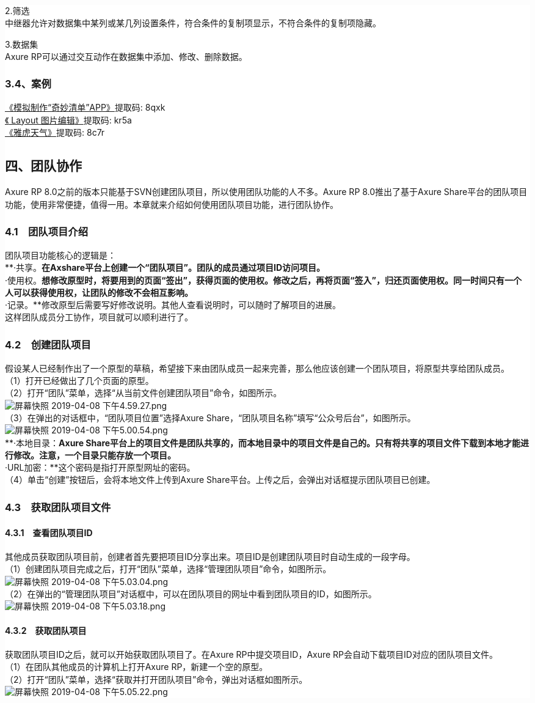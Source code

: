 2.筛选<br />中继器允许对数据集中某列或某几列设置条件，符合条件的复制项显示，不符合条件的复制项隐藏。

3.数据集<br />Axure RP可以通过交互动作在数据集中添加、修改、删除数据。

<a name="dd3862c6"></a>
### 3.4、案例
[《模拟制作“奇妙清单”APP》](https://pan.baidu.com/s/1pnrueXDgBMbPAABttdEJIQ)提取码: 8qxk<br />[《](https://pan.baidu.com/s/1fy0FgYoTTgO37Qb8x__agA)[ Layout 图片编辑](https://pan.baidu.com/s/1fy0FgYoTTgO37Qb8x__agA)[》](https://pan.baidu.com/s/1fy0FgYoTTgO37Qb8x__agA)提取码: kr5a<br />[《雅虎天气》](https://pan.baidu.com/s/1EB4yqTGqOGgmwFjrlc0fLw)提取码: 8c7r

<a name="08a27a09"></a>
## 四、团队协作
Axure RP 8.0之前的版本只能基于SVN创建团队项目，所以使用团队功能的人不多。Axure RP 8.0推出了基于Axure Share平台的团队项目功能，使用非常便捷，值得一用。本章就来介绍如何使用团队项目功能，进行团队协作。

<a name="9133fcc4"></a>
### 4.1　团队项目介绍
团队项目功能核心的逻辑是：<br />**·共享。**在Axshare平台上创建一个“团队项目”。团队的成员通过项目ID访问项目。<br />**·使用权。**想修改原型时，将要用到的页面“签出”，获得页面的使用权。修改之后，再将页面“签入”，归还页面使用权。同一时间只有一个人可以获得使用权，让团队的修改不会相互影响。<br />**·记录。**修改原型后需要写好修改说明。其他人查看说明时，可以随时了解项目的进展。<br />这样团队成员分工协作，项目就可以顺利进行了。

<a name="63710596"></a>
### 4.2　创建团队项目
假设某人已经制作出了一个原型的草稿，希望接下来由团队成员一起来完善，那么他应该创建一个团队项目，将原型共享给团队成员。<br />（1）打开已经做出了几个页面的原型。<br />（2）打开“团队”菜单，选择“从当前文件创建团队项目”命令，如图所示。<br />![屏幕快照 2019-04-08 下午4.59.27.png](https://cdn.nlark.com/yuque/0/2019/png/120638/1554714010156-399a9522-a789-401b-8d6b-07150b2720c7.png#align=left&display=inline&height=368&name=%E5%B1%8F%E5%B9%95%E5%BF%AB%E7%85%A7%202019-04-08%20%E4%B8%8B%E5%8D%884.59.27.png&originHeight=1120&originWidth=862&size=602532&status=done&width=283)<br />（3）在弹出的对话框中，“团队项目位置”选择Axure Share，“团队项目名称”填写“公众号后台”，如图所示。<br />![屏幕快照 2019-04-08 下午5.00.54.png](https://cdn.nlark.com/yuque/0/2019/png/120638/1554714061989-07a6aaee-2c2c-4f94-a622-cf1d4c370059.png#align=left&display=inline&height=372&name=%E5%B1%8F%E5%B9%95%E5%BF%AB%E7%85%A7%202019-04-08%20%E4%B8%8B%E5%8D%885.00.54.png&originHeight=1102&originWidth=862&size=318416&status=done&width=291)<br />**·本地目录：**Axure Share平台上的项目文件是团队共享的，而本地目录中的项目文件是自己的。只有将共享的项目文件下载到本地才能进行修改。注意，一个目录只能存放一个项目。<br />**·URL加密：**这个密码是指打开原型网址的密码。<br />（4）单击“创建”按钮后，会将本地文件上传到Axure Share平台。上传之后，会弹出对话框提示团队项目已创建。
<a name="1d2359a0"></a>
### 4.3　获取团队项目文件
<a name="d57283b2"></a>
#### 4.3.1　查看团队项目ID
其他成员获取团队项目前，创建者首先要把项目ID分享出来。项目ID是创建团队项目时自动生成的一段字母。<br />（1）创建团队项目完成之后，打开“团队”菜单，选择“管理团队项目”命令，如图所示。<br />![屏幕快照 2019-04-08 下午5.03.04.png](https://cdn.nlark.com/yuque/0/2019/png/120638/1554714225509-dbfe16e3-d5f1-4286-9ffe-addd6388fa60.png#align=left&display=inline&height=397&name=%E5%B1%8F%E5%B9%95%E5%BF%AB%E7%85%A7%202019-04-08%20%E4%B8%8B%E5%8D%885.03.04.png&originHeight=1198&originWidth=736&size=585920&status=done&width=244)<br />（2）在弹出的“管理团队项目”对话框中，可以在团队项目的网址中看到团队项目的ID，如图所示。<br />![屏幕快照 2019-04-08 下午5.03.18.png](https://cdn.nlark.com/yuque/0/2019/png/120638/1554714243258-fc66ed66-acb0-4daf-9768-c7a2ce2ceb54.png#align=left&display=inline&height=144&name=%E5%B1%8F%E5%B9%95%E5%BF%AB%E7%85%A7%202019-04-08%20%E4%B8%8B%E5%8D%885.03.18.png&originHeight=242&originWidth=874&size=154994&status=done&width=521)
<a name="e1759c52"></a>
#### 4.3.2　获取团队项目
获取团队项目ID之后，就可以开始获取团队项目了。在Axure RP中提交项目ID，Axure RP会自动下载项目ID对应的团队项目文件。<br />（1）在团队其他成员的计算机上打开Axure RP，新建一个空的原型。<br />（2）打开“团队”菜单，选择“获取并打开团队项目”命令，弹出对话框如图所示。<br />![屏幕快照 2019-04-08 下午5.05.22.png](https://cdn.nlark.com/yuque/0/2019/png/120638/1554714337299-dcb994bc-3092-4e92-9916-5a30e0ffded8.png#align=left&display=inline&height=288&name=%E5%B1%8F%E5%B9%95%E5%BF%AB%E7%85%A7%202019-04-08%20%E4%B8%8B%E5%8D%885.05.22.png&originHeight=806&originWidth=874&size=259272&status=done&width=312)

